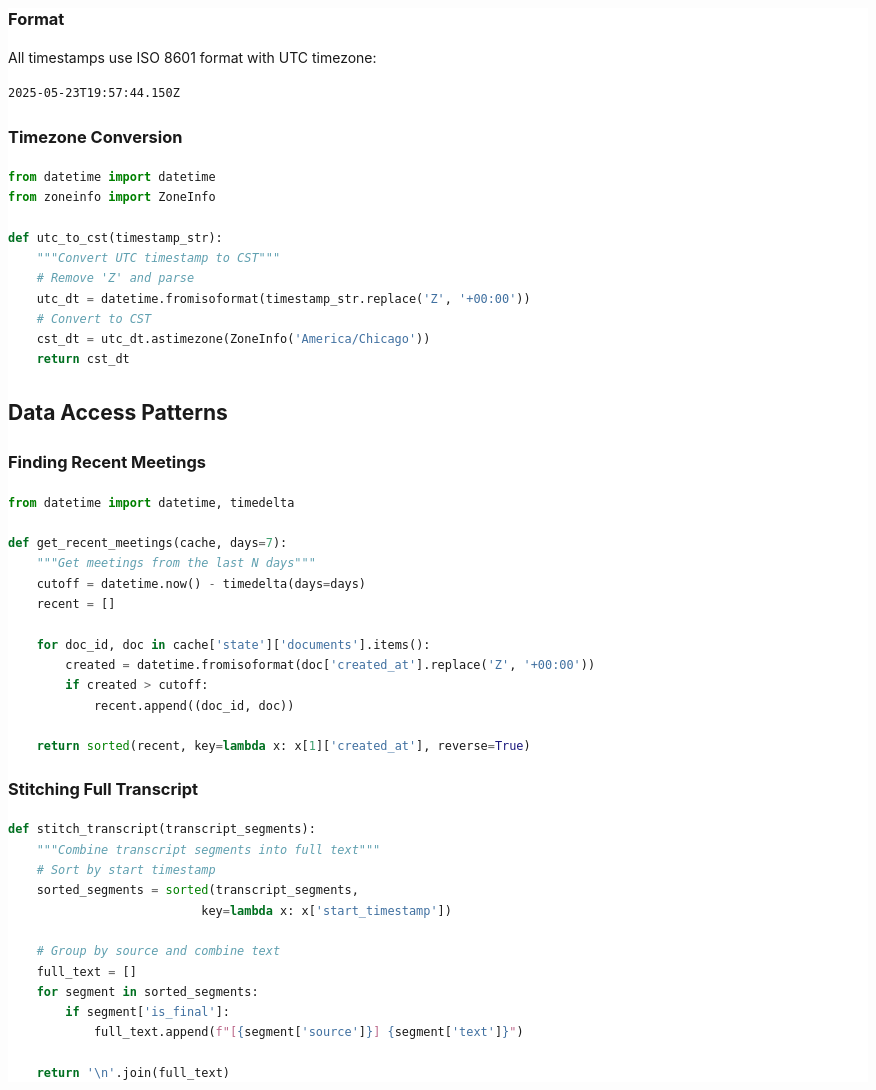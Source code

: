 ### Format
All timestamps use ISO 8601 format with UTC timezone:
```
2025-05-23T19:57:44.150Z
```

### Timezone Conversion
```python
from datetime import datetime
from zoneinfo import ZoneInfo

def utc_to_cst(timestamp_str):
    """Convert UTC timestamp to CST"""
    # Remove 'Z' and parse
    utc_dt = datetime.fromisoformat(timestamp_str.replace('Z', '+00:00'))
    # Convert to CST
    cst_dt = utc_dt.astimezone(ZoneInfo('America/Chicago'))
    return cst_dt
```

## Data Access Patterns

### Finding Recent Meetings
```python
from datetime import datetime, timedelta

def get_recent_meetings(cache, days=7):
    """Get meetings from the last N days"""
    cutoff = datetime.now() - timedelta(days=days)
    recent = []

    for doc_id, doc in cache['state']['documents'].items():
        created = datetime.fromisoformat(doc['created_at'].replace('Z', '+00:00'))
        if created > cutoff:
            recent.append((doc_id, doc))

    return sorted(recent, key=lambda x: x[1]['created_at'], reverse=True)
```

### Stitching Full Transcript
```python
def stitch_transcript(transcript_segments):
    """Combine transcript segments into full text"""
    # Sort by start timestamp
    sorted_segments = sorted(transcript_segments,
                           key=lambda x: x['start_timestamp'])

    # Group by source and combine text
    full_text = []
    for segment in sorted_segments:
        if segment['is_final']:
            full_text.append(f"[{segment['source']}] {segment['text']}")

    return '\n'.join(full_text)
```
